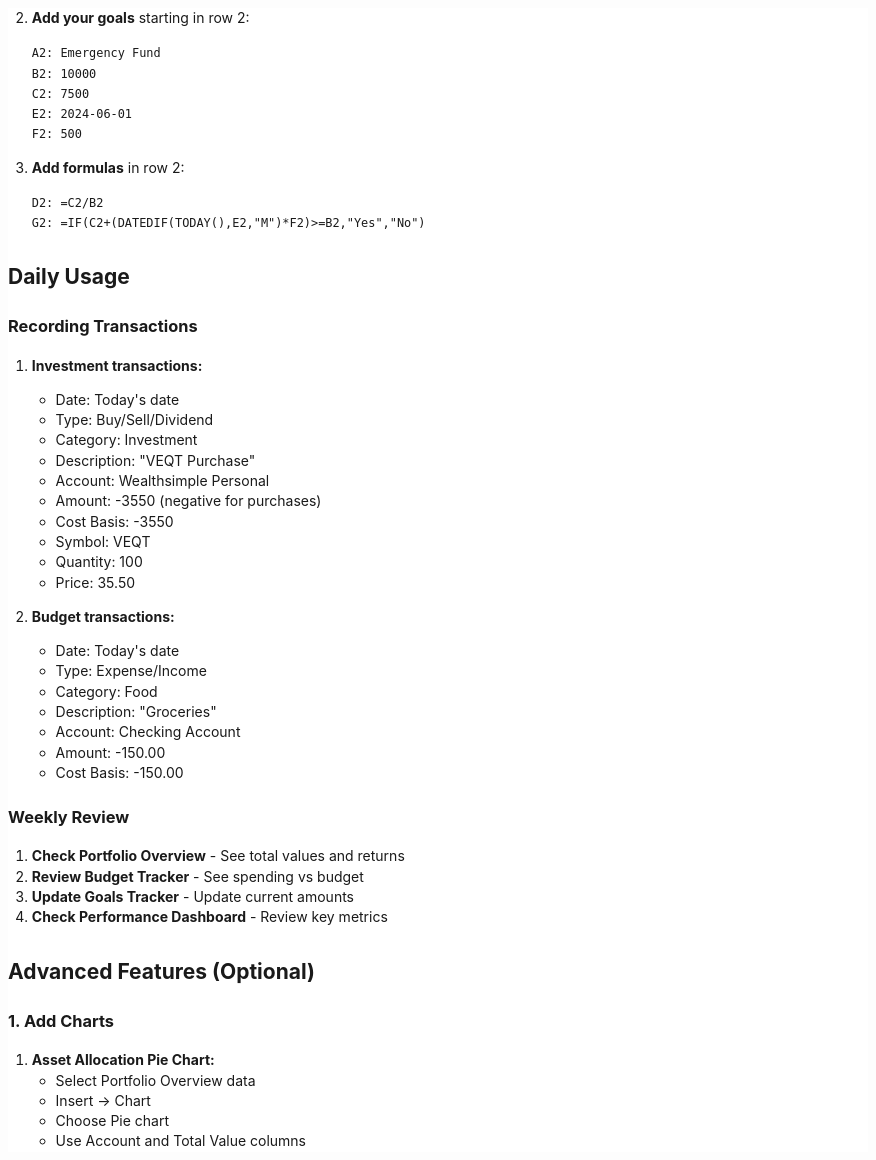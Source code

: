 2. **Add your goals** starting in row 2:
   ```
   A2: Emergency Fund
   B2: 10000
   C2: 7500
   E2: 2024-06-01
   F2: 500
   ```

3. **Add formulas** in row 2:
   ```
   D2: =C2/B2
   G2: =IF(C2+(DATEDIF(TODAY(),E2,"M")*F2)>=B2,"Yes","No")
   ```

## Daily Usage

### Recording Transactions
1. **Investment transactions:**
   - Date: Today's date
   - Type: Buy/Sell/Dividend
   - Category: Investment
   - Description: "VEQT Purchase"
   - Account: Wealthsimple Personal
   - Amount: -3550 (negative for purchases)
   - Cost Basis: -3550
   - Symbol: VEQT
   - Quantity: 100
   - Price: 35.50

2. **Budget transactions:**
   - Date: Today's date
   - Type: Expense/Income
   - Category: Food
   - Description: "Groceries"
   - Account: Checking Account
   - Amount: -150.00
   - Cost Basis: -150.00

### Weekly Review
1. **Check Portfolio Overview** - See total values and returns
2. **Review Budget Tracker** - See spending vs budget
3. **Update Goals Tracker** - Update current amounts
4. **Check Performance Dashboard** - Review key metrics

## Advanced Features (Optional)

### 1. Add Charts
1. **Asset Allocation Pie Chart:**
   - Select Portfolio Overview data
   - Insert → Chart
   - Choose Pie chart
   - Use Account and Total Value columns
